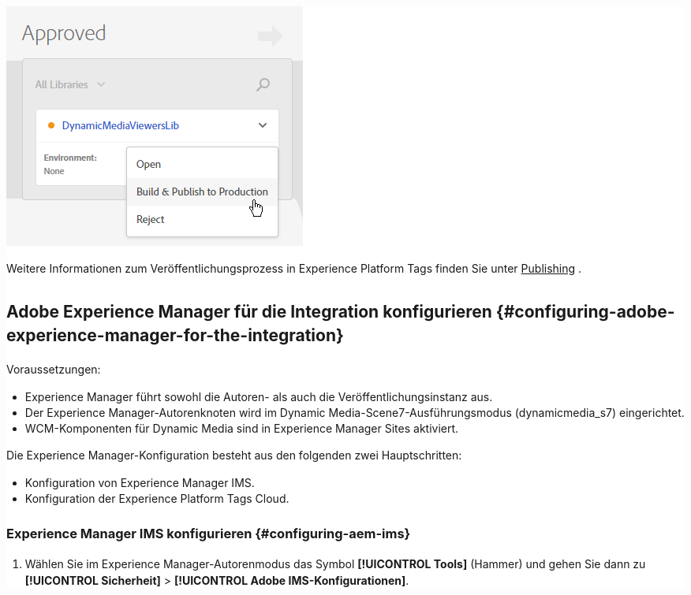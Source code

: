    ![image2019-7-15_16-8-9](assets/image2019-7-15_16-8-9.png)

   Weitere Informationen zum Veröffentlichungsprozess in Experience Platform Tags finden Sie unter [Publishing](https://experienceleague.adobe.com/docs/experience-platform/tags/publish/overview.html) .

## Adobe Experience Manager für die Integration konfigurieren {#configuring-adobe-experience-manager-for-the-integration}

Voraussetzungen:

* Experience Manager führt sowohl die Autoren- als auch die Veröffentlichungsinstanz aus.
* Der Experience Manager-Autorenknoten wird im Dynamic Media-Scene7-Ausführungsmodus (dynamicmedia_s7) eingerichtet.
* WCM-Komponenten für Dynamic Media sind in Experience Manager Sites aktiviert.

Die Experience Manager-Konfiguration besteht aus den folgenden zwei Hauptschritten:

* Konfiguration von Experience Manager IMS.
* Konfiguration der Experience Platform Tags Cloud.

### Experience Manager IMS konfigurieren {#configuring-aem-ims}

1. Wählen Sie im Experience Manager-Autorenmodus das Symbol **[!UICONTROL Tools]** (Hammer) und gehen Sie dann zu **[!UICONTROL Sicherheit]** > **[!UICONTROL Adobe IMS-Konfigurationen]**.
